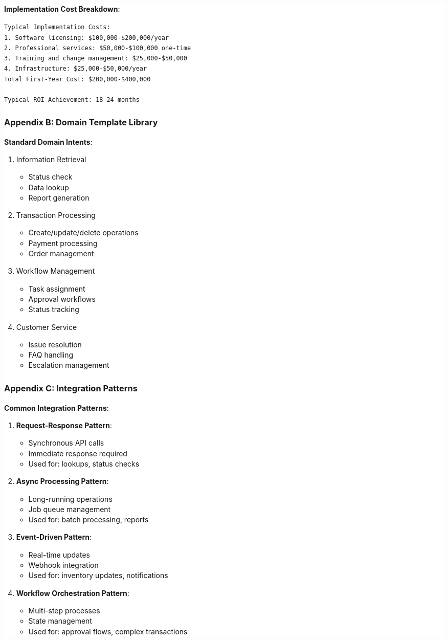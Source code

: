 **Implementation Cost Breakdown**:
```
Typical Implementation Costs:
1. Software licensing: $100,000-$200,000/year
2. Professional services: $50,000-$100,000 one-time
3. Training and change management: $25,000-$50,000
4. Infrastructure: $25,000-$50,000/year
Total First-Year Cost: $200,000-$400,000

Typical ROI Achievement: 18-24 months
```

### Appendix B: Domain Template Library

**Standard Domain Intents**:
1. Information Retrieval
   - Status check
   - Data lookup
   - Report generation

2. Transaction Processing
   - Create/update/delete operations
   - Payment processing
   - Order management

3. Workflow Management
   - Task assignment
   - Approval workflows
   - Status tracking

4. Customer Service
   - Issue resolution
   - FAQ handling
   - Escalation management

### Appendix C: Integration Patterns

**Common Integration Patterns**:

1. **Request-Response Pattern**:
   - Synchronous API calls
   - Immediate response required
   - Used for: lookups, status checks

2. **Async Processing Pattern**:
   - Long-running operations
   - Job queue management
   - Used for: batch processing, reports

3. **Event-Driven Pattern**:
   - Real-time updates
   - Webhook integration
   - Used for: inventory updates, notifications

4. **Workflow Orchestration Pattern**:
   - Multi-step processes
   - State management
   - Used for: approval flows, complex transactions
